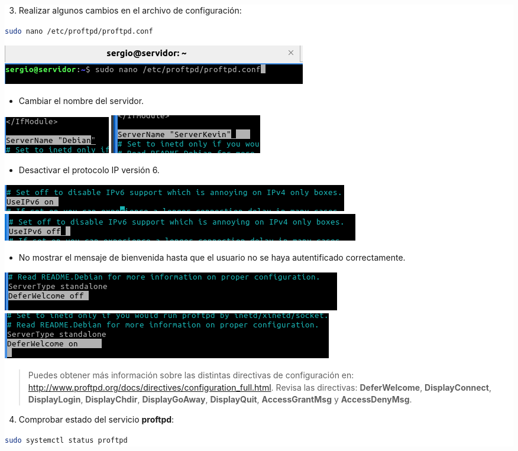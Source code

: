 
3. Realizar algunos cambios en el archivo de configuración:
```bash
sudo nano /etc/proftpd/proftpd.conf
```
![Configuración proftpd](./img/img08.png)

* Cambiar el nombre del servidor.

![CambioNombre](./img/img09.png)
![CambioNombre](./img/img10.png)

* Desactivar el protocolo IP versión 6.

![DesactivarIPv6](./img/img11.png)
![DesactivarIPv6](./img/img12.png)

* No mostrar el mensaje de bienvenida hasta que el usuario no se haya autentificado correctamente.

![NoMostrarMensaje](./img/img13.png)
![NoMostrarMensaje](./img/img14.png)


> Puedes obtener más información sobre las distintas directivas de configuración en:
http://www.proftpd.org/docs/directives/configuration_full.html. Revisa las directivas:
**DeferWelcome**, **DisplayConnect**, **DisplayLogin**, **DisplayChdir**, **DisplayGoAway**,
**DisplayQuit**, **AccessGrantMsg** y **AccessDenyMsg**.

4. Comprobar estado del servicio **proftpd**:
```bash
sudo systemctl status proftpd
```
